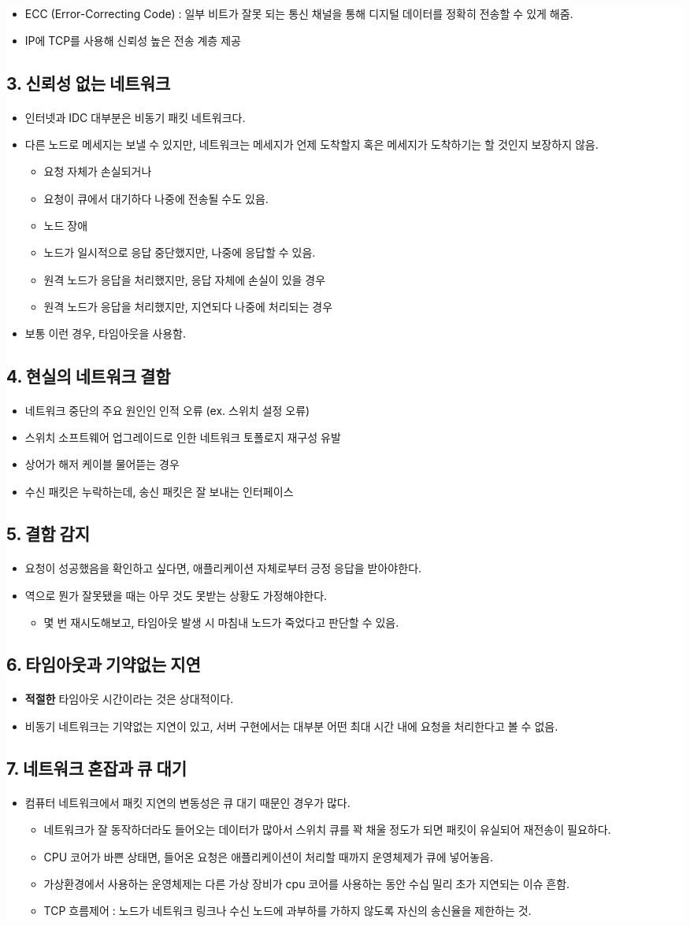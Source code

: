   - ECC (Error-Correcting Code) : 일부 비트가 잘못 되는 통신 채널을 통해 디지털 데이터를 정확히 전송할 수 있게 해줌.

  - IP에 TCP를 사용해 신뢰성 높은 전송 계층 제공

## 3. 신뢰성 없는 네트워크

- 인터넷과 IDC 대부분은 비동기 패킷 네트워크다.

- 다른 노드로 메세지는 보낼 수 있지만, 네트워크는 메세지가 언제 도착할지 혹은 메세지가 도착하기는 할 것인지 보장하지 않음.

  - 요청 자체가 손실되거나

  - 요청이 큐에서 대기하다 나중에 전송될 수도 있음.

  - 노드 장애

  - 노드가 일시적으로 응답 중단했지만, 나중에 응답할 수 있음.

  - 원격 노드가 응답을 처리했지만, 응답 자체에 손실이 있을 경우

  - 원격 노드가 응답을 처리했지만, 지연되다 나중에 처리되는 경우

- 보통 이런 경우, 타임아웃을 사용함.

## 4. 현실의 네트워크 결함

- 네트워크 중단의 주요 원인인 인적 오류 (ex. 스위치 설정 오류)

- 스위치 소프트웨어 업그레이드로 인한 네트워크 토폴로지 재구성 유발

- 상어가 해저 케이블 물어뜯는 경우

- 수신 패킷은 누락하는데, 송신 패킷은 잘 보내는 인터페이스

## 5. 결함 감지

- 요청이 성공했음을 확인하고 싶다면, 애플리케이션 자체로부터 긍정 응답을 받아야한다.

- 역으로 뭔가 잘못됐을 때는 아무 것도 못받는 상황도 가정해야한다.

  - 몇 번 재시도해보고, 타임아웃 발생 시 마침내 노드가 죽었다고 판단할 수 있음.

## 6. 타임아웃과 기약없는 지연

- **적절한** 타임아웃 시간이라는 것은 상대적이다.

- 비동기 네트워크는 기약없는 지연이 있고, 서버 구현에서는 대부분 어떤 최대 시간 내에 요청을 처리한다고 볼 수 없음.

## 7. 네트워크 혼잡과 큐 대기

- 컴퓨터 네트워크에서 패킷 지연의 변동성은 큐 대기 때문인 경우가 많다.

  - 네트워크가 잘 동작하더라도 들어오는 데이터가 많아서 스위치 큐를 꽉 채울 정도가 되면 패킷이 유실되어 재전송이 필요하다.

  - CPU 코어가 바쁜 상태면, 들어온 요청은 애플리케이션이 처리할 때까지 운영체제가 큐에 넣어놓음.

  - 가상환경에서 사용하는 운영체제는 다른 가상 장비가 cpu 코어를 사용하는 동안 수십 밀리 초가 지연되는 이슈 흔함.

  - TCP 흐름제어 : 노드가 네트워크 링크나 수신 노드에 과부하를 가하지 않도록 자신의 송신율을 제한하는 것.
